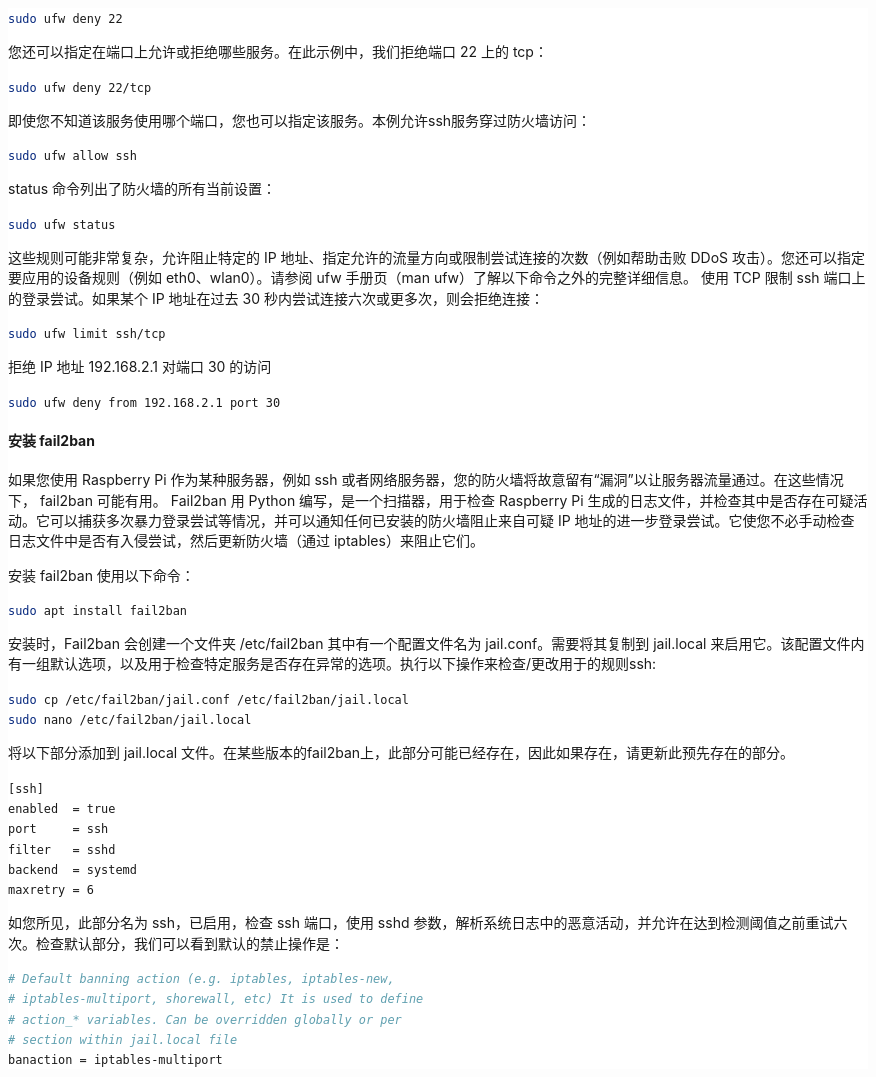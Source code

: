 ```sh
sudo ufw deny 22
```
您还可以指定在端口上允许或拒绝哪些服务。在此示例中，我们拒绝端口 22 上的 tcp：
```sh
sudo ufw deny 22/tcp
```
即使您不知道该服务使用哪个端口，您也可以指定该服务。本例允许ssh服务穿过防火墙访问：
```sh
sudo ufw allow ssh
```
status 命令列出了防火墙的所有当前设置：
```sh
sudo ufw status
```
这些规则可能非常复杂，允许阻止特定的 IP 地址、指定允许的流量方向或限制尝试连接的次数（例如帮助击败 DDoS 攻击）。您还可以指定要应用的设备规则（例如 eth0、wlan0）。请参阅 ufw 手册页（man ufw）了解以下命令之外的完整详细信息。
使用 TCP 限制 ssh 端口上的登录尝试。如果某个 IP 地址在过去 30 秒内尝试连接六次或更多次，则会拒绝连接：
```sh
sudo ufw limit ssh/tcp
```
拒绝 IP 地址 192.168.2.1 对端口 30 的访问
```sh
sudo ufw deny from 192.168.2.1 port 30
```

#### 安装 fail2ban

如果您使用 Raspberry Pi 作为某种服务器，例如 ssh 或者网络服务器，您的防火墙将故意留有“漏洞”以让服务器流量通过。在这些情况下， fail2ban 可能有用。 Fail2ban 用 Python 编写，是一个扫描器，用于检查 Raspberry Pi 生成的日志文件，并检查其中是否存在可疑活动。它可以捕获多次暴力登录尝试等情况，并可以通知任何已安装的防火墙阻止来自可疑 IP 地址的进一步登录尝试。它使您不必手动检查日志文件中是否有入侵尝试，然后更新防火墙（通过 iptables）来阻止它们。

安装 fail2ban 使用以下命令：
```sh
sudo apt install fail2ban
```
安装时，Fail2ban 会创建一个文件夹 /etc/fail2ban 其中有一个配置文件名为 jail.conf。需要将其复制到 jail.local 来启用它。该配置文件内有一组默认选项，以及用于检查特定服务是否存在异常的选项。执行以下操作来检查/更改用于的规则ssh:
```sh
sudo cp /etc/fail2ban/jail.conf /etc/fail2ban/jail.local
sudo nano /etc/fail2ban/jail.local
```
将以下部分添加到 jail.local 文件。在某些版本的fail2ban上，此部分可能已经存在，因此如果存在，请更新此预先存在的部分。
```sh
[ssh]
enabled  = true
port     = ssh
filter   = sshd
backend  = systemd
maxretry = 6
```

如您所见，此部分名为 ssh，已启用，检查 ssh 端口，使用 sshd 参数，解析系统日志中的恶意活动，并允许在达到检测阈值之前重试六次。检查默认部分，我们可以看到默认的禁止操作是：

```sh
# Default banning action (e.g. iptables, iptables-new,
# iptables-multiport, shorewall, etc) It is used to define
# action_* variables. Can be overridden globally or per
# section within jail.local file
banaction = iptables-multiport
```
